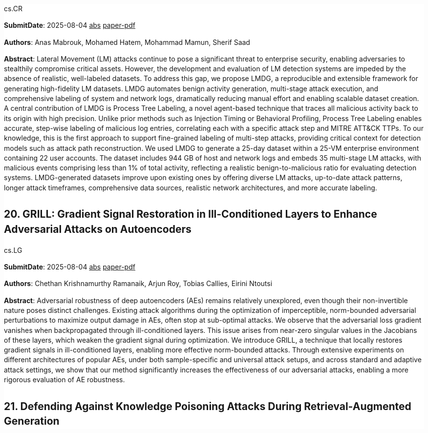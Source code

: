 cs.CR

**SubmitDate**: 2025-08-04    [abs](http://arxiv.org/abs/2508.02942v1) [paper-pdf](http://arxiv.org/pdf/2508.02942v1)

**Authors**: Anas Mabrouk, Mohamed Hatem, Mohammad Mamun, Sherif Saad

**Abstract**: Lateral Movement (LM) attacks continue to pose a significant threat to enterprise security, enabling adversaries to stealthily compromise critical assets. However, the development and evaluation of LM detection systems are impeded by the absence of realistic, well-labeled datasets. To address this gap, we propose LMDG, a reproducible and extensible framework for generating high-fidelity LM datasets. LMDG automates benign activity generation, multi-stage attack execution, and comprehensive labeling of system and network logs, dramatically reducing manual effort and enabling scalable dataset creation. A central contribution of LMDG is Process Tree Labeling, a novel agent-based technique that traces all malicious activity back to its origin with high precision. Unlike prior methods such as Injection Timing or Behavioral Profiling, Process Tree Labeling enables accurate, step-wise labeling of malicious log entries, correlating each with a specific attack step and MITRE ATT\&CK TTPs. To our knowledge, this is the first approach to support fine-grained labeling of multi-step attacks, providing critical context for detection models such as attack path reconstruction. We used LMDG to generate a 25-day dataset within a 25-VM enterprise environment containing 22 user accounts. The dataset includes 944 GB of host and network logs and embeds 35 multi-stage LM attacks, with malicious events comprising less than 1% of total activity, reflecting a realistic benign-to-malicious ratio for evaluating detection systems. LMDG-generated datasets improve upon existing ones by offering diverse LM attacks, up-to-date attack patterns, longer attack timeframes, comprehensive data sources, realistic network architectures, and more accurate labeling.



## **20. GRILL: Gradient Signal Restoration in Ill-Conditioned Layers to Enhance Adversarial Attacks on Autoencoders**

cs.LG

**SubmitDate**: 2025-08-04    [abs](http://arxiv.org/abs/2505.03646v2) [paper-pdf](http://arxiv.org/pdf/2505.03646v2)

**Authors**: Chethan Krishnamurthy Ramanaik, Arjun Roy, Tobias Callies, Eirini Ntoutsi

**Abstract**: Adversarial robustness of deep autoencoders (AEs) remains relatively unexplored, even though their non-invertible nature poses distinct challenges. Existing attack algorithms during the optimization of imperceptible, norm-bounded adversarial perturbations to maximize output damage in AEs, often stop at sub-optimal attacks. We observe that the adversarial loss gradient vanishes when backpropagated through ill-conditioned layers. This issue arises from near-zero singular values in the Jacobians of these layers, which weaken the gradient signal during optimization. We introduce GRILL, a technique that locally restores gradient signals in ill-conditioned layers, enabling more effective norm-bounded attacks. Through extensive experiments on different architectures of popular AEs, under both sample-specific and universal attack setups, and across standard and adaptive attack settings, we show that our method significantly increases the effectiveness of our adversarial attacks, enabling a more rigorous evaluation of AE robustness.



## **21. Defending Against Knowledge Poisoning Attacks During Retrieval-Augmented Generation**
